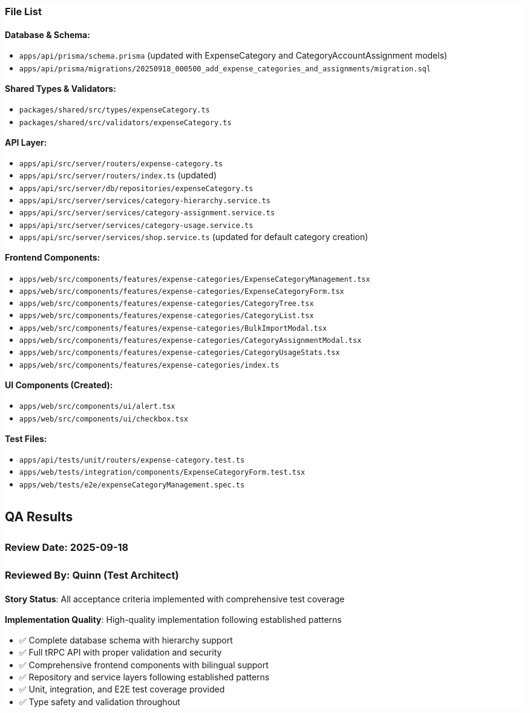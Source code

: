 ### File List
**Database & Schema:**
- `apps/api/prisma/schema.prisma` (updated with ExpenseCategory and CategoryAccountAssignment models)
- `apps/api/prisma/migrations/20250918_000500_add_expense_categories_and_assignments/migration.sql`

**Shared Types & Validators:**
- `packages/shared/src/types/expenseCategory.ts`
- `packages/shared/src/validators/expenseCategory.ts`

**API Layer:**
- `apps/api/src/server/routers/expense-category.ts`
- `apps/api/src/server/routers/index.ts` (updated)
- `apps/api/src/server/db/repositories/expenseCategory.ts`
- `apps/api/src/server/services/category-hierarchy.service.ts`
- `apps/api/src/server/services/category-assignment.service.ts`
- `apps/api/src/server/services/category-usage.service.ts`
- `apps/api/src/server/services/shop.service.ts` (updated for default category creation)

**Frontend Components:**
- `apps/web/src/components/features/expense-categories/ExpenseCategoryManagement.tsx`
- `apps/web/src/components/features/expense-categories/ExpenseCategoryForm.tsx`
- `apps/web/src/components/features/expense-categories/CategoryTree.tsx`
- `apps/web/src/components/features/expense-categories/CategoryList.tsx`
- `apps/web/src/components/features/expense-categories/BulkImportModal.tsx`
- `apps/web/src/components/features/expense-categories/CategoryAssignmentModal.tsx`
- `apps/web/src/components/features/expense-categories/CategoryUsageStats.tsx`
- `apps/web/src/components/features/expense-categories/index.ts`

**UI Components (Created):**
- `apps/web/src/components/ui/alert.tsx`
- `apps/web/src/components/ui/checkbox.tsx`

**Test Files:**
- `apps/api/tests/unit/routers/expense-category.test.ts`
- `apps/web/tests/integration/components/ExpenseCategoryForm.test.tsx`
- `apps/web/tests/e2e/expenseCategoryManagement.spec.ts`

## QA Results

### Review Date: 2025-09-18

### Reviewed By: Quinn (Test Architect)

**Story Status**: All acceptance criteria implemented with comprehensive test coverage

**Implementation Quality**: High-quality implementation following established patterns
- ✅ Complete database schema with hierarchy support
- ✅ Full tRPC API with proper validation and security
- ✅ Comprehensive frontend components with bilingual support
- ✅ Repository and service layers following established patterns
- ✅ Unit, integration, and E2E test coverage provided
- ✅ Type safety and validation throughout
